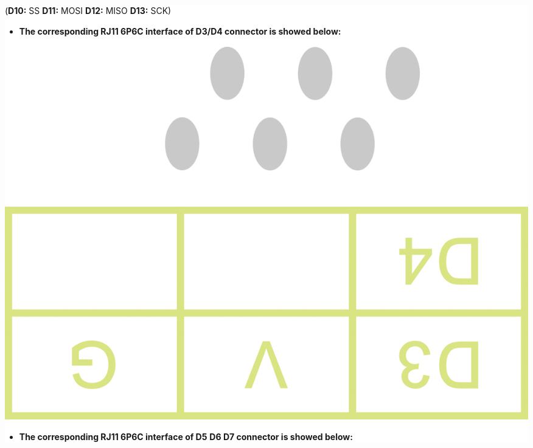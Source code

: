 (**D10:** SS **D11:** MOSI **D12:** MISO **D13:** SCK)

-   **The corresponding RJ11 6P6C interface of D3/D4 connector is showed
    below:**

![](media/e6b57fe09d9ac3628cbdebaa4f6bc462.png)

-   **The corresponding RJ11 6P6C interface of D5** **D6 D7 connector is showed
    below:**
